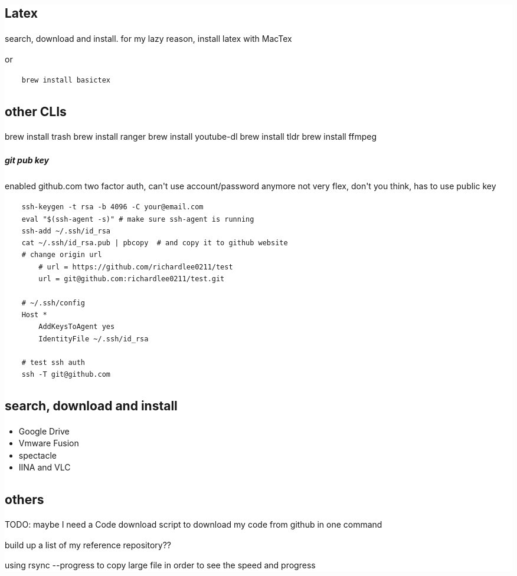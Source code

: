Latex
--------------------------------------------------------------------------------

search, download and install. for my lazy reason, install latex with MacTex

or
```shell
	brew install basictex
```

other CLIs
--------------------------------------------------------------------------------
brew install trash
brew install ranger
brew install youtube-dl
brew install tldr
brew install ffmpeg

##### git pub key
enabled github.com two factor auth, can't use account/password anymore
not very flex, don't you think, has to use public key
```shell
	ssh-keygen -t rsa -b 4096 -C your@email.com
	eval "$(ssh-agent -s)" # make sure ssh-agent is running
	ssh-add ~/.ssh/id_rsa
	cat ~/.ssh/id_rsa.pub | pbcopy  # and copy it to github website
	# change origin url
		# url = https://github.com/richardlee0211/test
		url = git@github.com:richardlee0211/test.git

	# ~/.ssh/config
	Host *
		AddKeysToAgent yes
		IdentityFile ~/.ssh/id_rsa

	# test ssh auth
	ssh -T git@github.com

```

search, download and install
--------------------------------------------------------------------------------
- Google Drive
- Vmware Fusion
- spectacle
- IINA and VLC

others
--------------------------------------------------------------------------------

TODO: maybe I need a Code download script to download my code from github in one command

build up a list of my reference repository??

using rsync --progress to copy large file in order to see the speed and progress
